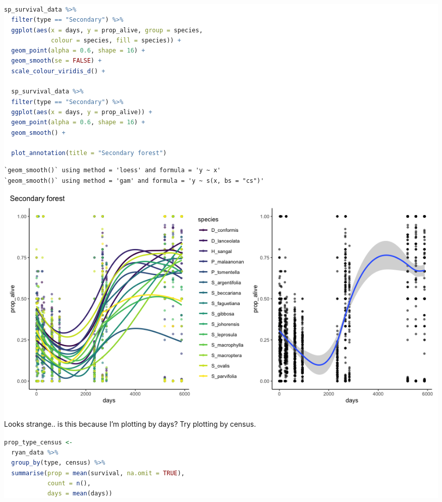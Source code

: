 ``` r
sp_survival_data %>% 
  filter(type == "Secondary") %>% 
  ggplot(aes(x = days, y = prop_alive, group = species,
             colour = species, fill = species)) +
  geom_point(alpha = 0.6, shape = 16) +
  geom_smooth(se = FALSE) +
  scale_colour_viridis_d() +
  
  sp_survival_data %>% 
  filter(type == "Secondary") %>% 
  ggplot(aes(x = days, y = prop_alive)) +
  geom_point(alpha = 0.6, shape = 16) +
  geom_smooth() +
  
  plot_annotation(title = "Secondary forest")
```

    `geom_smooth()` using method = 'loess' and formula = 'y ~ x'
    `geom_smooth()` using method = 'gam' and formula = 'y ~ s(x, bs = "cs")'

![](figures/2024-06-04_plotting-survival/unnamed-chunk-4-2.png)

Looks strange.. is this because I’m plotting by days? Try plotting by
census.

``` r
prop_type_census <-
  ryan_data %>% 
  group_by(type, census) %>% 
  summarise(prop = mean(survival, na.omit = TRUE),
            count = n(),
            days = mean(days))
```
